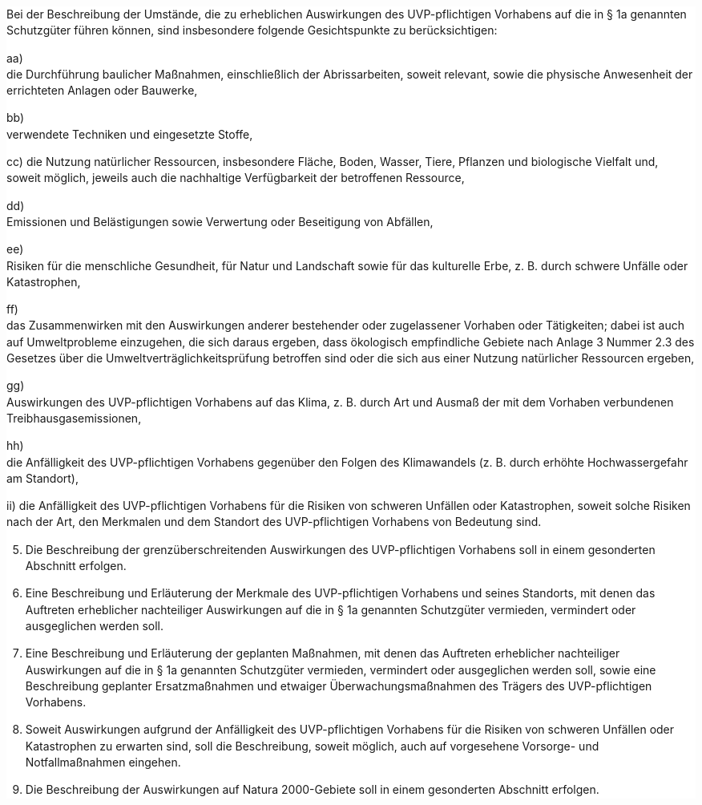 Bei der Beschreibung der Umstände, die zu erheblichen Auswirkungen des UVP-pflichtigen Vorhabens auf die in § 1a genannten Schutzgüter führen können, sind insbesondere folgende Gesichtspunkte zu berücksichtigen:

aa)  
die Durchführung baulicher Maßnahmen, einschließlich der Abrissarbeiten, soweit relevant, sowie die physische Anwesenheit der errichteten Anlagen oder Bauwerke,

bb)  
verwendete Techniken und eingesetzte Stoffe,

cc) die Nutzung natürlicher Ressourcen, insbesondere Fläche, Boden, Wasser, Tiere, Pflanzen und biologische Vielfalt und, soweit möglich, jeweils auch die nachhaltige Verfügbarkeit der betroffenen Ressource,

dd)  
Emissionen und Belästigungen sowie Verwertung oder Beseitigung von Abfällen,

ee)  
Risiken für die menschliche Gesundheit, für Natur und Landschaft sowie für das kulturelle Erbe, z. B. durch schwere Unfälle oder Katastrophen,

ff)  
das Zusammenwirken mit den Auswirkungen anderer bestehender oder zugelassener Vorhaben oder Tätigkeiten; dabei ist auch auf Umweltprobleme einzugehen, die sich daraus ergeben, dass ökologisch empfindliche Gebiete nach Anlage 3 Nummer 2.3 des Gesetzes über die Umweltverträglichkeitsprüfung betroffen sind oder die sich aus einer Nutzung natürlicher Ressourcen ergeben,

gg)  
Auswirkungen des UVP-pflichtigen Vorhabens auf das Klima, z. B. durch Art und Ausmaß der mit dem Vorhaben verbundenen Treibhausgasemissionen,

hh)  
die Anfälligkeit des UVP-pflichtigen Vorhabens gegenüber den Folgen des Klimawandels (z. B. durch erhöhte Hochwassergefahr am Standort),

ii) die Anfälligkeit des UVP-pflichtigen Vorhabens für die Risiken von schweren Unfällen oder Katastrophen, soweit solche Risiken nach der Art, den Merkmalen und dem Standort des UVP-pflichtigen Vorhabens von Bedeutung sind.

5. Die Beschreibung der grenzüberschreitenden Auswirkungen des UVP-pflichtigen Vorhabens soll in einem gesonderten Abschnitt erfolgen.

6. Eine Beschreibung und Erläuterung der Merkmale des UVP-pflichtigen Vorhabens und seines Standorts, mit denen das Auftreten erheblicher nachteiliger Auswirkungen auf die in § 1a genannten Schutzgüter vermieden, vermindert oder ausgeglichen werden soll.

7. Eine Beschreibung und Erläuterung der geplanten Maßnahmen, mit denen das Auftreten erheblicher nachteiliger Auswirkungen auf die in § 1a genannten Schutzgüter vermieden, vermindert oder ausgeglichen werden soll, sowie eine Beschreibung geplanter Ersatzmaßnahmen und etwaiger Überwachungsmaßnahmen des Trägers des UVP-pflichtigen Vorhabens.

8. Soweit Auswirkungen aufgrund der Anfälligkeit des UVP-pflichtigen Vorhabens für die Risiken von schweren Unfällen oder Katastrophen zu erwarten sind, soll die Beschreibung, soweit möglich, auch auf vorgesehene Vorsorge- und Notfallmaßnahmen eingehen.

9. Die Beschreibung der Auswirkungen auf Natura 2000-Gebiete soll in einem gesonderten Abschnitt erfolgen.

